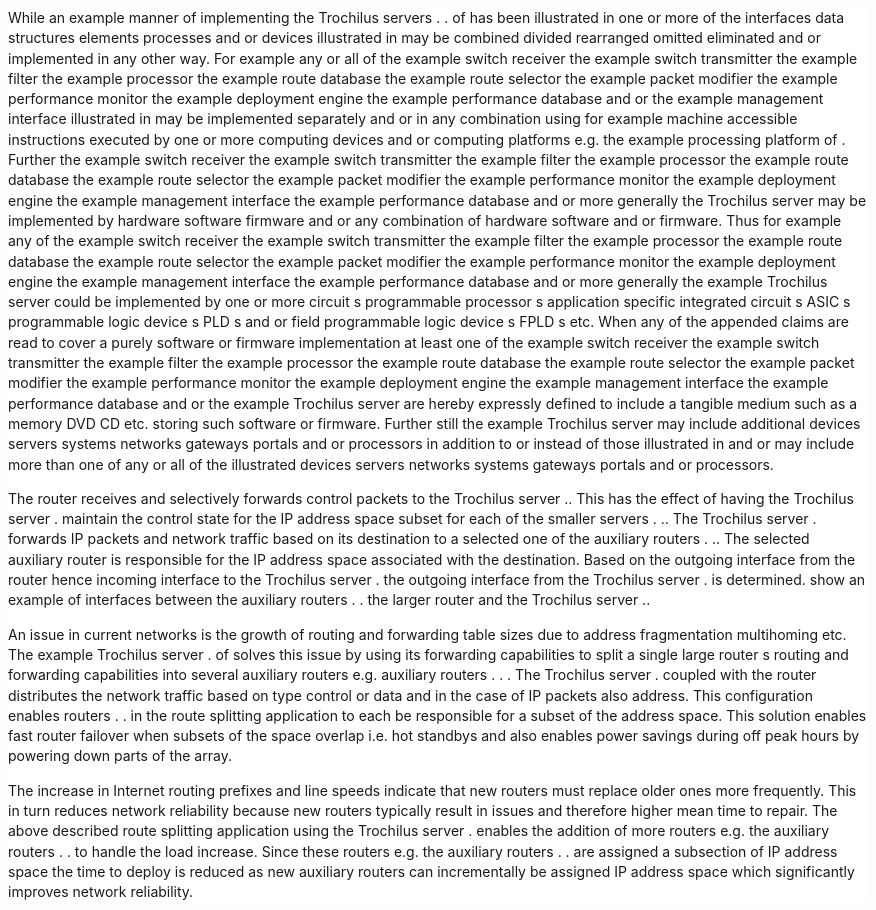 While an example manner of implementing the Trochilus servers . . of has been illustrated in one or more of the interfaces data structures elements processes and or devices illustrated in may be combined divided rearranged omitted eliminated and or implemented in any other way. For example any or all of the example switch receiver the example switch transmitter the example filter the example processor the example route database the example route selector the example packet modifier the example performance monitor the example deployment engine the example performance database and or the example management interface illustrated in may be implemented separately and or in any combination using for example machine accessible instructions executed by one or more computing devices and or computing platforms e.g. the example processing platform of . Further the example switch receiver the example switch transmitter the example filter the example processor the example route database the example route selector the example packet modifier the example performance monitor the example deployment engine the example management interface the example performance database and or more generally the Trochilus server may be implemented by hardware software firmware and or any combination of hardware software and or firmware. Thus for example any of the example switch receiver the example switch transmitter the example filter the example processor the example route database the example route selector the example packet modifier the example performance monitor the example deployment engine the example management interface the example performance database and or more generally the example Trochilus server could be implemented by one or more circuit s programmable processor s application specific integrated circuit s ASIC s programmable logic device s PLD s and or field programmable logic device s FPLD s etc. When any of the appended claims are read to cover a purely software or firmware implementation at least one of the example switch receiver the example switch transmitter the example filter the example processor the example route database the example route selector the example packet modifier the example performance monitor the example deployment engine the example management interface the example performance database and or the example Trochilus server are hereby expressly defined to include a tangible medium such as a memory DVD CD etc. storing such software or firmware. Further still the example Trochilus server may include additional devices servers systems networks gateways portals and or processors in addition to or instead of those illustrated in and or may include more than one of any or all of the illustrated devices servers networks systems gateways portals and or processors.

The router receives and selectively forwards control packets to the Trochilus server .. This has the effect of having the Trochilus server . maintain the control state for the IP address space subset for each of the smaller servers . .. The Trochilus server . forwards IP packets and network traffic based on its destination to a selected one of the auxiliary routers . .. The selected auxiliary router is responsible for the IP address space associated with the destination. Based on the outgoing interface from the router hence incoming interface to the Trochilus server . the outgoing interface from the Trochilus server . is determined. show an example of interfaces between the auxiliary routers . . the larger router and the Trochilus server ..

An issue in current networks is the growth of routing and forwarding table sizes due to address fragmentation multihoming etc. The example Trochilus server . of solves this issue by using its forwarding capabilities to split a single large router s routing and forwarding capabilities into several auxiliary routers e.g. auxiliary routers . . . The Trochilus server . coupled with the router distributes the network traffic based on type control or data and in the case of IP packets also address. This configuration enables routers . . in the route splitting application to each be responsible for a subset of the address space. This solution enables fast router failover when subsets of the space overlap i.e. hot standbys and also enables power savings during off peak hours by powering down parts of the array.

The increase in Internet routing prefixes and line speeds indicate that new routers must replace older ones more frequently. This in turn reduces network reliability because new routers typically result in issues and therefore higher mean time to repair. The above described route splitting application using the Trochilus server . enables the addition of more routers e.g. the auxiliary routers . . to handle the load increase. Since these routers e.g. the auxiliary routers . . are assigned a subsection of IP address space the time to deploy is reduced as new auxiliary routers can incrementally be assigned IP address space which significantly improves network reliability.

